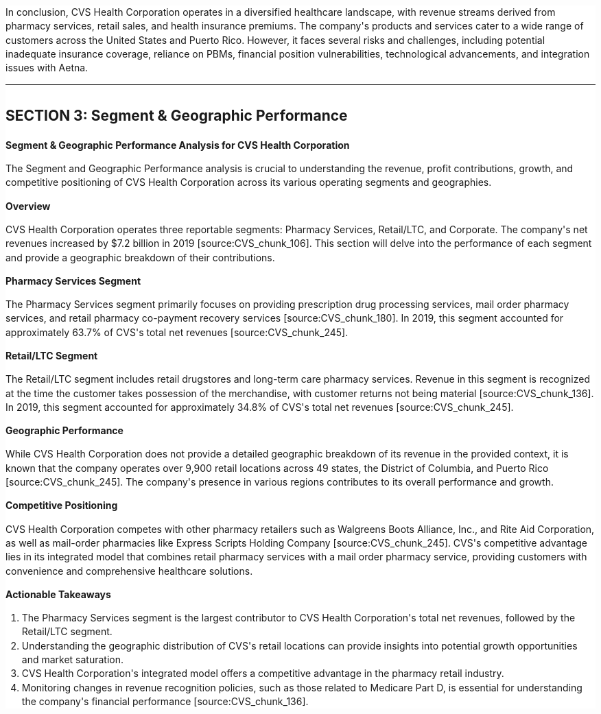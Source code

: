 In conclusion, CVS Health Corporation operates in a diversified healthcare landscape, with revenue streams derived from pharmacy services, retail sales, and health insurance premiums. The company's products and services cater to a wide range of customers across the United States and Puerto Rico. However, it faces several risks and challenges, including potential inadequate insurance coverage, reliance on PBMs, financial position vulnerabilities, technological advancements, and integration issues with Aetna.

---

## SECTION 3: Segment & Geographic Performance
**Segment & Geographic Performance Analysis for CVS Health Corporation**

The Segment and Geographic Performance analysis is crucial to understanding the revenue, profit contributions, growth, and competitive positioning of CVS Health Corporation across its various operating segments and geographies.

**Overview**

CVS Health Corporation operates three reportable segments: Pharmacy Services, Retail/LTC, and Corporate. The company's net revenues increased by $7.2 billion in 2019 [source:CVS_chunk_106]. This section will delve into the performance of each segment and provide a geographic breakdown of their contributions.

**Pharmacy Services Segment**

The Pharmacy Services segment primarily focuses on providing prescription drug processing services, mail order pharmacy services, and retail pharmacy co-payment recovery services [source:CVS_chunk_180]. In 2019, this segment accounted for approximately 63.7% of CVS's total net revenues [source:CVS_chunk_245].

**Retail/LTC Segment**

The Retail/LTC segment includes retail drugstores and long-term care pharmacy services. Revenue in this segment is recognized at the time the customer takes possession of the merchandise, with customer returns not being material [source:CVS_chunk_136]. In 2019, this segment accounted for approximately 34.8% of CVS's total net revenues [source:CVS_chunk_245].

**Geographic Performance**

While CVS Health Corporation does not provide a detailed geographic breakdown of its revenue in the provided context, it is known that the company operates over 9,900 retail locations across 49 states, the District of Columbia, and Puerto Rico [source:CVS_chunk_245]. The company's presence in various regions contributes to its overall performance and growth.

**Competitive Positioning**

CVS Health Corporation competes with other pharmacy retailers such as Walgreens Boots Alliance, Inc., and Rite Aid Corporation, as well as mail-order pharmacies like Express Scripts Holding Company [source:CVS_chunk_245]. CVS's competitive advantage lies in its integrated model that combines retail pharmacy services with a mail order pharmacy service, providing customers with convenience and comprehensive healthcare solutions.

**Actionable Takeaways**

1. The Pharmacy Services segment is the largest contributor to CVS Health Corporation's total net revenues, followed by the Retail/LTC segment.
2. Understanding the geographic distribution of CVS's retail locations can provide insights into potential growth opportunities and market saturation.
3. CVS Health Corporation's integrated model offers a competitive advantage in the pharmacy retail industry.
4. Monitoring changes in revenue recognition policies, such as those related to Medicare Part D, is essential for understanding the company's financial performance [source:CVS_chunk_136].
